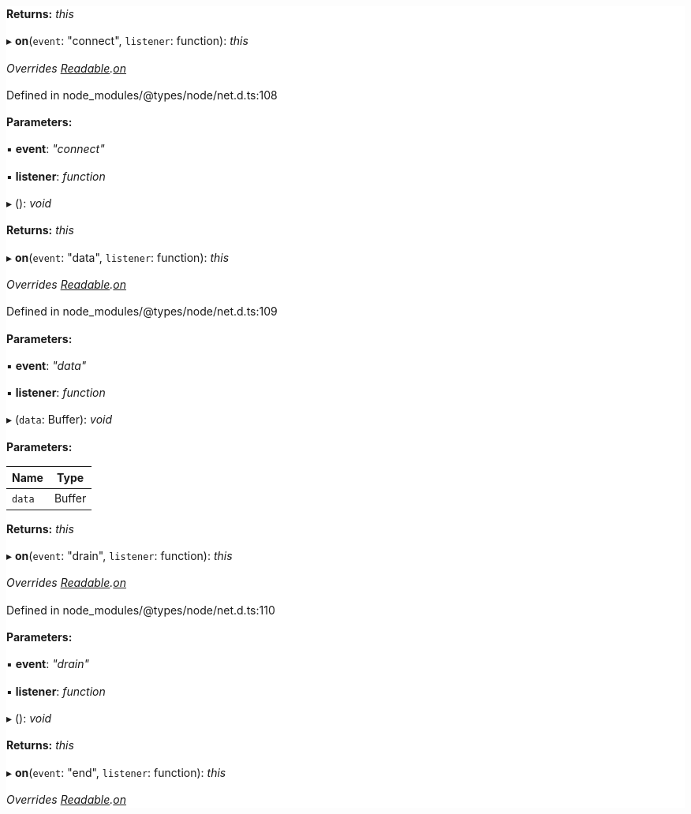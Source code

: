 **Returns:** *this*

▸ **on**(`event`: "connect", `listener`: function): *this*

*Overrides [Readable](_node_modules__types_node_stream_d_._stream_.internal.readable.md).[on](_node_modules__types_node_stream_d_._stream_.internal.readable.md#on)*

Defined in node_modules/@types/node/net.d.ts:108

**Parameters:**

▪ **event**: *"connect"*

▪ **listener**: *function*

▸ (): *void*

**Returns:** *this*

▸ **on**(`event`: "data", `listener`: function): *this*

*Overrides [Readable](_node_modules__types_node_stream_d_._stream_.internal.readable.md).[on](_node_modules__types_node_stream_d_._stream_.internal.readable.md#on)*

Defined in node_modules/@types/node/net.d.ts:109

**Parameters:**

▪ **event**: *"data"*

▪ **listener**: *function*

▸ (`data`: Buffer): *void*

**Parameters:**

Name | Type |
------ | ------ |
`data` | Buffer |

**Returns:** *this*

▸ **on**(`event`: "drain", `listener`: function): *this*

*Overrides [Readable](_node_modules__types_node_stream_d_._stream_.internal.readable.md).[on](_node_modules__types_node_stream_d_._stream_.internal.readable.md#on)*

Defined in node_modules/@types/node/net.d.ts:110

**Parameters:**

▪ **event**: *"drain"*

▪ **listener**: *function*

▸ (): *void*

**Returns:** *this*

▸ **on**(`event`: "end", `listener`: function): *this*

*Overrides [Readable](_node_modules__types_node_stream_d_._stream_.internal.readable.md).[on](_node_modules__types_node_stream_d_._stream_.internal.readable.md#on)*
